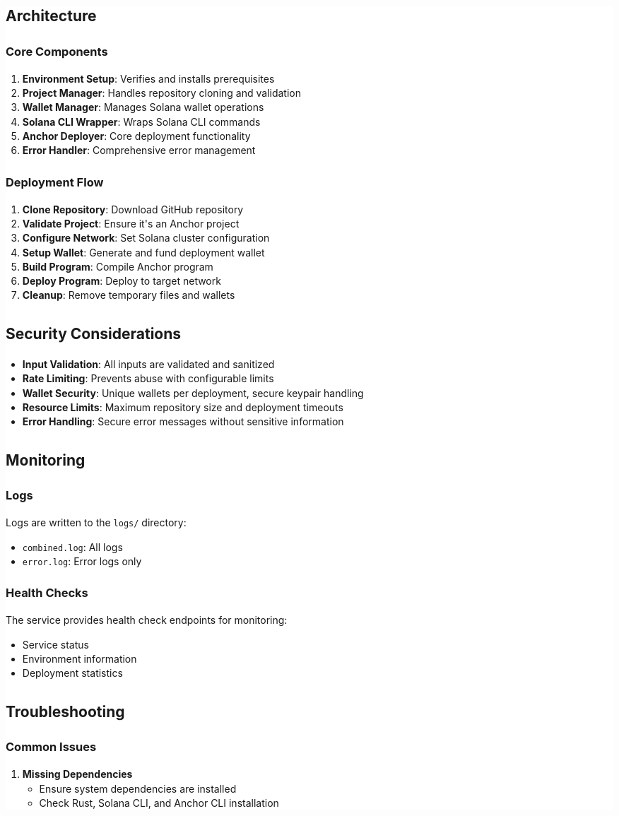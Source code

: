 ## Architecture

### Core Components

1. **Environment Setup**: Verifies and installs prerequisites
2. **Project Manager**: Handles repository cloning and validation
3. **Wallet Manager**: Manages Solana wallet operations
4. **Solana CLI Wrapper**: Wraps Solana CLI commands
5. **Anchor Deployer**: Core deployment functionality
6. **Error Handler**: Comprehensive error management

### Deployment Flow

1. **Clone Repository**: Download GitHub repository
2. **Validate Project**: Ensure it's an Anchor project
3. **Configure Network**: Set Solana cluster configuration
4. **Setup Wallet**: Generate and fund deployment wallet
5. **Build Program**: Compile Anchor program
6. **Deploy Program**: Deploy to target network
7. **Cleanup**: Remove temporary files and wallets

## Security Considerations

- **Input Validation**: All inputs are validated and sanitized
- **Rate Limiting**: Prevents abuse with configurable limits
- **Wallet Security**: Unique wallets per deployment, secure keypair handling
- **Resource Limits**: Maximum repository size and deployment timeouts
- **Error Handling**: Secure error messages without sensitive information

## Monitoring

### Logs

Logs are written to the `logs/` directory:
- `combined.log`: All logs
- `error.log`: Error logs only

### Health Checks

The service provides health check endpoints for monitoring:
- Service status
- Environment information
- Deployment statistics

## Troubleshooting

### Common Issues

1. **Missing Dependencies**
   - Ensure system dependencies are installed
   - Check Rust, Solana CLI, and Anchor CLI installation
